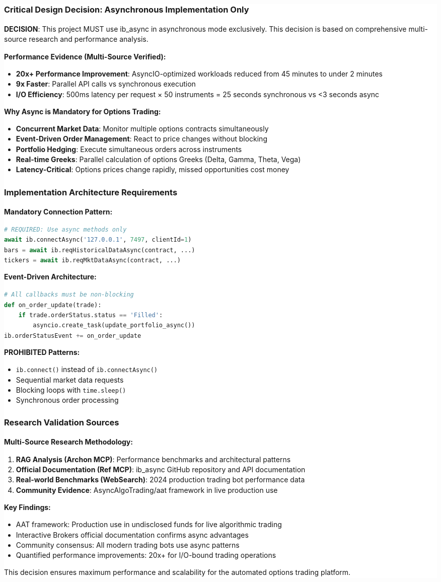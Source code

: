 ### Critical Design Decision: Asynchronous Implementation Only

**DECISION**: This project MUST use ib_async in asynchronous mode exclusively. This decision is based on comprehensive multi-source research and performance analysis.

**Performance Evidence (Multi-Source Verified):**
- **20x+ Performance Improvement**: AsyncIO-optimized workloads reduced from 45 minutes to under 2 minutes
- **9x Faster**: Parallel API calls vs synchronous execution  
- **I/O Efficiency**: 500ms latency per request × 50 instruments = 25 seconds synchronous vs <3 seconds async

**Why Async is Mandatory for Options Trading:**
- **Concurrent Market Data**: Monitor multiple options contracts simultaneously
- **Event-Driven Order Management**: React to price changes without blocking
- **Portfolio Hedging**: Execute simultaneous orders across instruments
- **Real-time Greeks**: Parallel calculation of options Greeks (Delta, Gamma, Theta, Vega)
- **Latency-Critical**: Options prices change rapidly, missed opportunities cost money

### Implementation Architecture Requirements

**Mandatory Connection Pattern:**
```python
# REQUIRED: Use async methods only
await ib.connectAsync('127.0.0.1', 7497, clientId=1)
bars = await ib.reqHistoricalDataAsync(contract, ...)
tickers = await ib.reqMktDataAsync(contract, ...)
```

**Event-Driven Architecture:**
```python
# All callbacks must be non-blocking
def on_order_update(trade):
    if trade.orderStatus.status == 'Filled':
        asyncio.create_task(update_portfolio_async())
ib.orderStatusEvent += on_order_update
```

**PROHIBITED Patterns:**
- `ib.connect()` instead of `ib.connectAsync()`
- Sequential market data requests
- Blocking loops with `time.sleep()`
- Synchronous order processing

### Research Validation Sources

**Multi-Source Research Methodology:**
1. **RAG Analysis (Archon MCP)**: Performance benchmarks and architectural patterns
2. **Official Documentation (Ref MCP)**: ib_async GitHub repository and API documentation
3. **Real-world Benchmarks (WebSearch)**: 2024 production trading bot performance data
4. **Community Evidence**: AsyncAlgoTrading/aat framework in live production use

**Key Findings:**
- AAT framework: Production use in undisclosed funds for live algorithmic trading
- Interactive Brokers official documentation confirms async advantages  
- Community consensus: All modern trading bots use async patterns
- Quantified performance improvements: 20x+ for I/O-bound trading operations

This decision ensures maximum performance and scalability for the automated options trading platform.